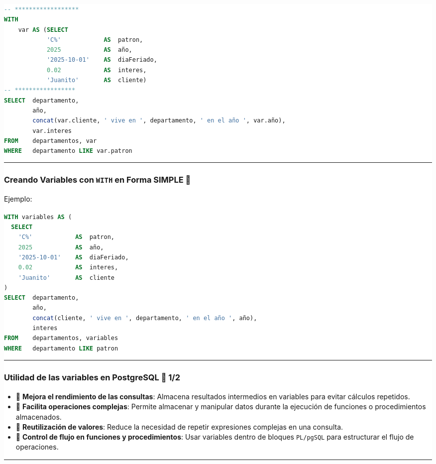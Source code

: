 ```sql
-- ******************
WITH 
	var AS (SELECT 
			'C%' 			AS 	patron,  	
			2025 			AS 	año,
			'2025-10-01'  	AS 	diaFeriado,
			0.02			AS  interes,
			'Juanito'		AS  cliente)
-- *****************
SELECT 	departamento,
		año,
		concat(var.cliente, ' vive en ', departamento, ' en el año ', var.año),
		var.interes
FROM 	departamentos, var
WHERE	departamento LIKE var.patron
```

---

### Creando Variables con `WITH` en Forma SIMPLE 🤔

Ejemplo:

```sql
WITH variables AS (
  SELECT
    'C%' 			AS 	patron,  	
	2025 			AS 	año,		
	'2025-10-01'  	AS 	diaFeriado,
	0.02			AS  interes,
	'Juanito'		AS  cliente
)
SELECT 	departamento,
		año,
		concat(cliente, ' vive en ', departamento, ' en el año ', año),
		interes
FROM 	departamentos, variables
WHERE	departamento LIKE patron
```

---

### Utilidad de las variables en PostgreSQL 🤔 1/2 

- 🚀 **Mejora el rendimiento de las consultas**: Almacena resultados intermedios en variables para evitar cálculos repetidos.
- 🧩 **Facilita operaciones complejas**: Permite almacenar y manipular datos durante la ejecución de funciones o procedimientos almacenados.
- 🔄 **Reutilización de valores**: Reduce la necesidad de repetir expresiones complejas en una consulta.
- 🔧 **Control de flujo en funciones y procedimientos**: Usar variables dentro de bloques `PL/pgSQL` para estructurar el flujo de operaciones.

---